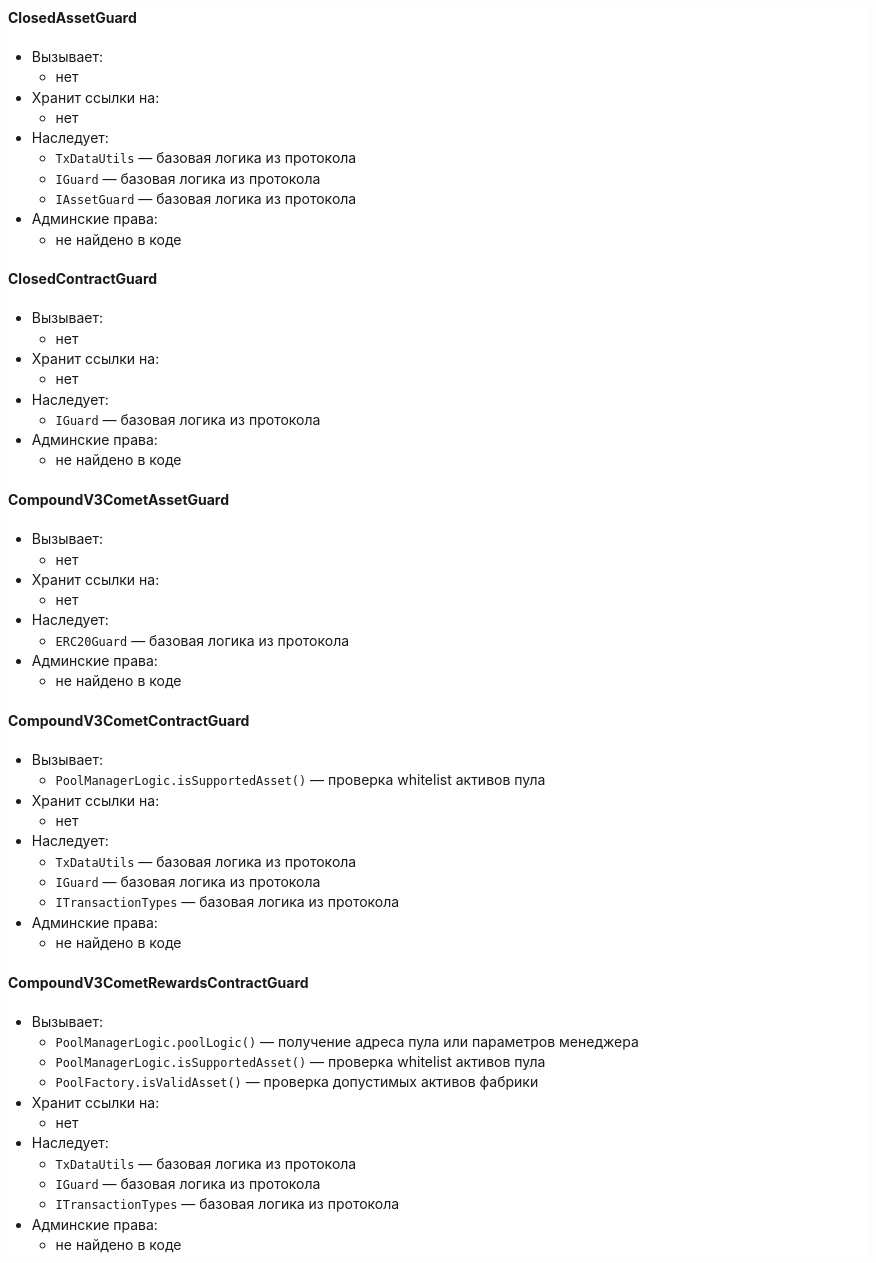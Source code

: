 #### ClosedAssetGuard

* Вызывает:
  * нет
* Хранит ссылки на:
  * нет
* Наследует:
  * `TxDataUtils` — базовая логика из протокола
  * `IGuard` — базовая логика из протокола
  * `IAssetGuard` — базовая логика из протокола
* Админские права:
  * не найдено в коде

#### ClosedContractGuard

* Вызывает:
  * нет
* Хранит ссылки на:
  * нет
* Наследует:
  * `IGuard` — базовая логика из протокола
* Админские права:
  * не найдено в коде

#### CompoundV3CometAssetGuard

* Вызывает:
  * нет
* Хранит ссылки на:
  * нет
* Наследует:
  * `ERC20Guard` — базовая логика из протокола
* Админские права:
  * не найдено в коде

#### CompoundV3CometContractGuard

* Вызывает:
  * `PoolManagerLogic.isSupportedAsset()` — проверка whitelist активов пула
* Хранит ссылки на:
  * нет
* Наследует:
  * `TxDataUtils` — базовая логика из протокола
  * `IGuard` — базовая логика из протокола
  * `ITransactionTypes` — базовая логика из протокола
* Админские права:
  * не найдено в коде

#### CompoundV3CometRewardsContractGuard

* Вызывает:
  * `PoolManagerLogic.poolLogic()` — получение адреса пула или параметров менеджера
  * `PoolManagerLogic.isSupportedAsset()` — проверка whitelist активов пула
  * `PoolFactory.isValidAsset()` — проверка допустимых активов фабрики
* Хранит ссылки на:
  * нет
* Наследует:
  * `TxDataUtils` — базовая логика из протокола
  * `IGuard` — базовая логика из протокола
  * `ITransactionTypes` — базовая логика из протокола
* Админские права:
  * не найдено в коде
